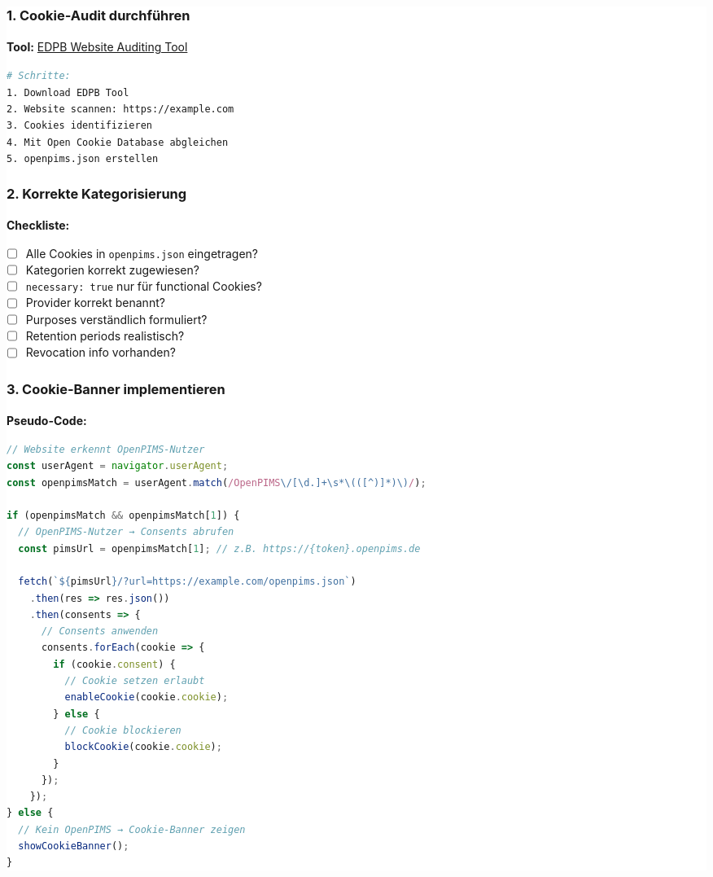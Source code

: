 ### 1. Cookie-Audit durchführen

**Tool:** [EDPB Website Auditing Tool](https://code.europa.eu/edpb/website-auditing-tool)

```bash
# Schritte:
1. Download EDPB Tool
2. Website scannen: https://example.com
3. Cookies identifizieren
4. Mit Open Cookie Database abgleichen
5. openpims.json erstellen
```

### 2. Korrekte Kategorisierung

**Checkliste:**

- [ ] Alle Cookies in `openpims.json` eingetragen?
- [ ] Kategorien korrekt zugewiesen?
- [ ] `necessary: true` nur für functional Cookies?
- [ ] Provider korrekt benannt?
- [ ] Purposes verständlich formuliert?
- [ ] Retention periods realistisch?
- [ ] Revocation info vorhanden?

### 3. Cookie-Banner implementieren

**Pseudo-Code:**

```javascript
// Website erkennt OpenPIMS-Nutzer
const userAgent = navigator.userAgent;
const openpimsMatch = userAgent.match(/OpenPIMS\/[\d.]+\s*\(([^)]*)\)/);

if (openpimsMatch && openpimsMatch[1]) {
  // OpenPIMS-Nutzer → Consents abrufen
  const pimsUrl = openpimsMatch[1]; // z.B. https://{token}.openpims.de

  fetch(`${pimsUrl}/?url=https://example.com/openpims.json`)
    .then(res => res.json())
    .then(consents => {
      // Consents anwenden
      consents.forEach(cookie => {
        if (cookie.consent) {
          // Cookie setzen erlaubt
          enableCookie(cookie.cookie);
        } else {
          // Cookie blockieren
          blockCookie(cookie.cookie);
        }
      });
    });
} else {
  // Kein OpenPIMS → Cookie-Banner zeigen
  showCookieBanner();
}
```
